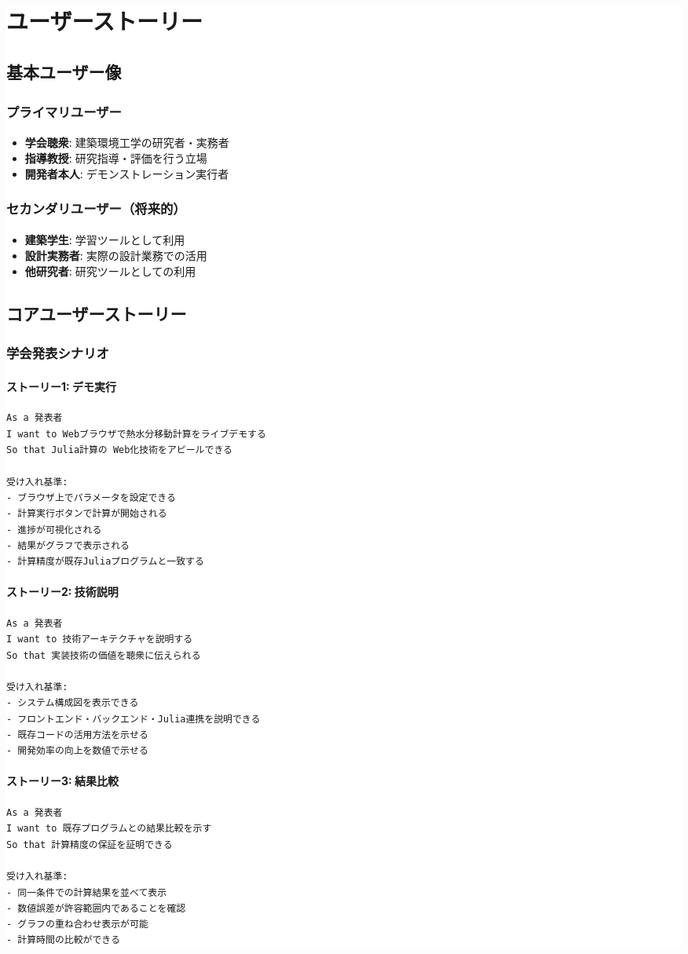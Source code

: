 # ユーザーストーリー

## 基本ユーザー像

### プライマリユーザー
- **学会聴衆**: 建築環境工学の研究者・実務者
- **指導教授**: 研究指導・評価を行う立場
- **開発者本人**: デモンストレーション実行者

### セカンダリユーザー（将来的）
- **建築学生**: 学習ツールとして利用
- **設計実務者**: 実際の設計業務での活用
- **他研究者**: 研究ツールとしての利用

## コアユーザーストーリー

### 学会発表シナリオ

#### ストーリー1: デモ実行
```
As a 発表者
I want to Webブラウザで熱水分移動計算をライブデモする
So that Julia計算の Web化技術をアピールできる

受け入れ基準:
- ブラウザ上でパラメータを設定できる
- 計算実行ボタンで計算が開始される
- 進捗が可視化される
- 結果がグラフで表示される
- 計算精度が既存Juliaプログラムと一致する
```

#### ストーリー2: 技術説明
```
As a 発表者  
I want to 技術アーキテクチャを説明する
So that 実装技術の価値を聴衆に伝えられる

受け入れ基準:
- システム構成図を表示できる
- フロントエンド・バックエンド・Julia連携を説明できる
- 既存コードの活用方法を示せる
- 開発効率の向上を数値で示せる
```

#### ストーリー3: 結果比較
```
As a 発表者
I want to 既存プログラムとの結果比較を示す
So that 計算精度の保証を証明できる

受け入れ基準:
- 同一条件での計算結果を並べて表示
- 数値誤差が許容範囲内であることを確認
- グラフの重ね合わせ表示が可能
- 計算時間の比較ができる
```
